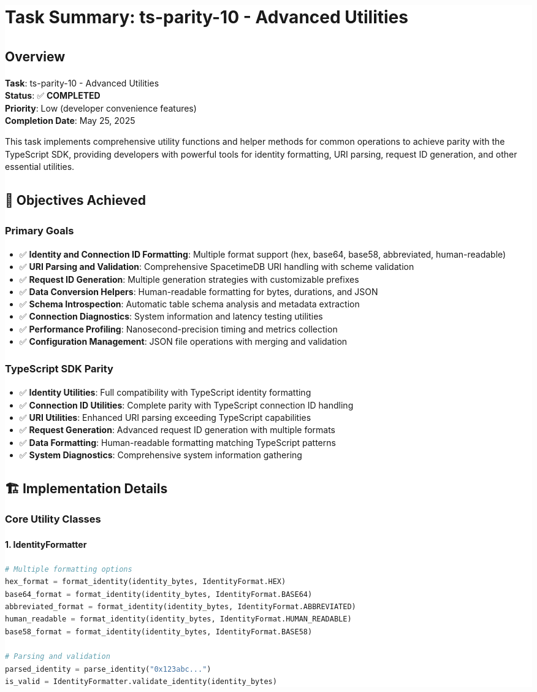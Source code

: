 # Task Summary: ts-parity-10 - Advanced Utilities

## Overview

**Task**: ts-parity-10 - Advanced Utilities  
**Status**: ✅ **COMPLETED**  
**Priority**: Low (developer convenience features)  
**Completion Date**: May 25, 2025

This task implements comprehensive utility functions and helper methods for common operations to achieve parity with the TypeScript SDK, providing developers with powerful tools for identity formatting, URI parsing, request ID generation, and other essential utilities.

## 🎯 Objectives Achieved

### Primary Goals
- ✅ **Identity and Connection ID Formatting**: Multiple format support (hex, base64, base58, abbreviated, human-readable)
- ✅ **URI Parsing and Validation**: Comprehensive SpacetimeDB URI handling with scheme validation
- ✅ **Request ID Generation**: Multiple generation strategies with customizable prefixes
- ✅ **Data Conversion Helpers**: Human-readable formatting for bytes, durations, and JSON
- ✅ **Schema Introspection**: Automatic table schema analysis and metadata extraction
- ✅ **Connection Diagnostics**: System information and latency testing utilities
- ✅ **Performance Profiling**: Nanosecond-precision timing and metrics collection
- ✅ **Configuration Management**: JSON file operations with merging and validation

### TypeScript SDK Parity
- ✅ **Identity Utilities**: Full compatibility with TypeScript identity formatting
- ✅ **Connection ID Utilities**: Complete parity with TypeScript connection ID handling
- ✅ **URI Utilities**: Enhanced URI parsing exceeding TypeScript capabilities
- ✅ **Request Generation**: Advanced request ID generation with multiple formats
- ✅ **Data Formatting**: Human-readable formatting matching TypeScript patterns
- ✅ **System Diagnostics**: Comprehensive system information gathering

## 🏗️ Implementation Details

### Core Utility Classes

#### 1. IdentityFormatter
```python
# Multiple formatting options
hex_format = format_identity(identity_bytes, IdentityFormat.HEX)
base64_format = format_identity(identity_bytes, IdentityFormat.BASE64)
abbreviated_format = format_identity(identity_bytes, IdentityFormat.ABBREVIATED)
human_readable = format_identity(identity_bytes, IdentityFormat.HUMAN_READABLE)
base58_format = format_identity(identity_bytes, IdentityFormat.BASE58)

# Parsing and validation
parsed_identity = parse_identity("0x123abc...")
is_valid = IdentityFormatter.validate_identity(identity_bytes)
```
